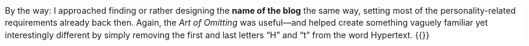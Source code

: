 By the way: I approached finding or rather designing the **name of the blog** the same way, setting most of the personality-related requirements already back then. Again, the *Art of Omitting* was useful—and helped create something vaguely familiar yet interestingly different by simply removing the first and last letters “H” and “t” from the word Hypertext.
{{</note>}}
